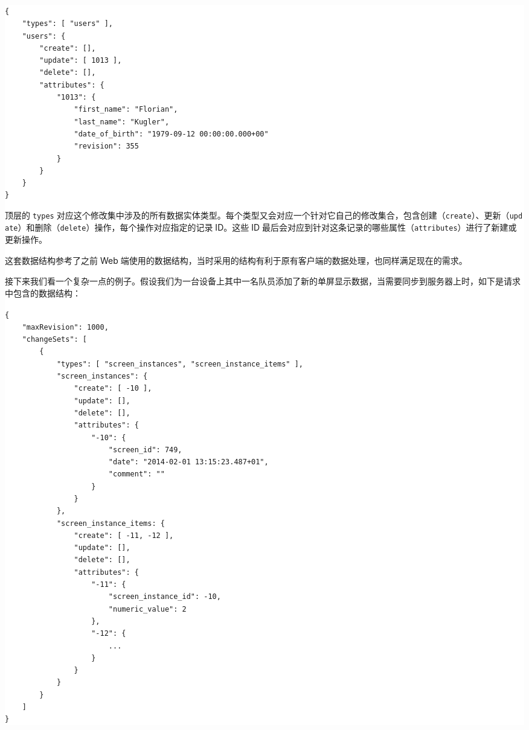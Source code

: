 
```
{
    "types": [ "users" ],
    "users": {
        "create": [],
        "update": [ 1013 ],
        "delete": [],
        "attributes": {
            "1013": {
                "first_name": "Florian",
                "last_name": "Kugler",
                "date_of_birth": "1979-09-12 00:00:00.000+00"
                "revision": 355
            }
        }
    }
}
```


顶层的 `types` 对应这个修改集中涉及的所有数据实体类型。每个类型又会对应一个针对它自己的修改集合，包含创建（`create`）、更新（`update`）和删除（`delete`）操作，每个操作对应指定的记录 ID。这些 ID 最后会对应到针对这条记录的哪些属性（`attributes`）进行了新建或更新操作。


这套数据结构参考了之前 Web 端使用的数据结构，当时采用的结构有利于原有客户端的数据处理，也同样满足现在的需求。

接下来我们看一个复杂一点的例子。假设我们为一台设备上其中一名队员添加了新的单屏显示数据，当需要同步到服务器上时，如下是请求中包含的数据结构：

```
{
    "maxRevision": 1000,
    "changeSets": [
        {
            "types": [ "screen_instances", "screen_instance_items" ],
            "screen_instances": {
                "create": [ -10 ],
                "update": [],
                "delete": [],
                "attributes": {
                    "-10": {
                        "screen_id": 749,
                        "date": "2014-02-01 13:15:23.487+01",
                        "comment": ""
                    }
                }
            },
            "screen_instance_items: {
                "create": [ -11, -12 ],
                "update": [],
                "delete": [],
                "attributes": {
                    "-11": {
                        "screen_instance_id": -10,
                        "numeric_value": 2
                    },
                    "-12": {
                        ...
                    }
                }
            }
        }
    ]
}
```

